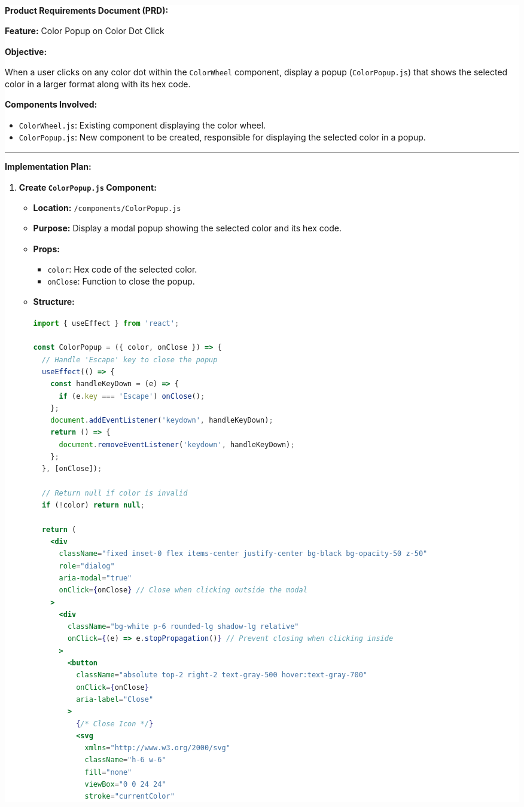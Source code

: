 **Product Requirements Document (PRD):**

**Feature:** Color Popup on Color Dot Click

**Objective:**

When a user clicks on any color dot within the `ColorWheel` component, display a popup (`ColorPopup.js`) that shows the selected color in a larger format along with its hex code.

**Components Involved:**

- `ColorWheel.js`: Existing component displaying the color wheel.
- `ColorPopup.js`: New component to be created, responsible for displaying the selected color in a popup.

---

**Implementation Plan:**

1. **Create `ColorPopup.js` Component:**

   - **Location:** `/components/ColorPopup.js`
   - **Purpose:** Display a modal popup showing the selected color and its hex code.
   - **Props:**
     - `color`: Hex code of the selected color.
     - `onClose`: Function to close the popup.
   - **Structure:**

     ```jsx
     import { useEffect } from 'react';

     const ColorPopup = ({ color, onClose }) => {
       // Handle 'Escape' key to close the popup
       useEffect(() => {
         const handleKeyDown = (e) => {
           if (e.key === 'Escape') onClose();
         };
         document.addEventListener('keydown', handleKeyDown);
         return () => {
           document.removeEventListener('keydown', handleKeyDown);
         };
       }, [onClose]);

       // Return null if color is invalid
       if (!color) return null;

       return (
         <div
           className="fixed inset-0 flex items-center justify-center bg-black bg-opacity-50 z-50"
           role="dialog"
           aria-modal="true"
           onClick={onClose} // Close when clicking outside the modal
         >
           <div
             className="bg-white p-6 rounded-lg shadow-lg relative"
             onClick={(e) => e.stopPropagation()} // Prevent closing when clicking inside
           >
             <button
               className="absolute top-2 right-2 text-gray-500 hover:text-gray-700"
               onClick={onClose}
               aria-label="Close"
             >
               {/* Close Icon */}
               <svg
                 xmlns="http://www.w3.org/2000/svg"
                 className="h-6 w-6"
                 fill="none"
                 viewBox="0 0 24 24"
                 stroke="currentColor"